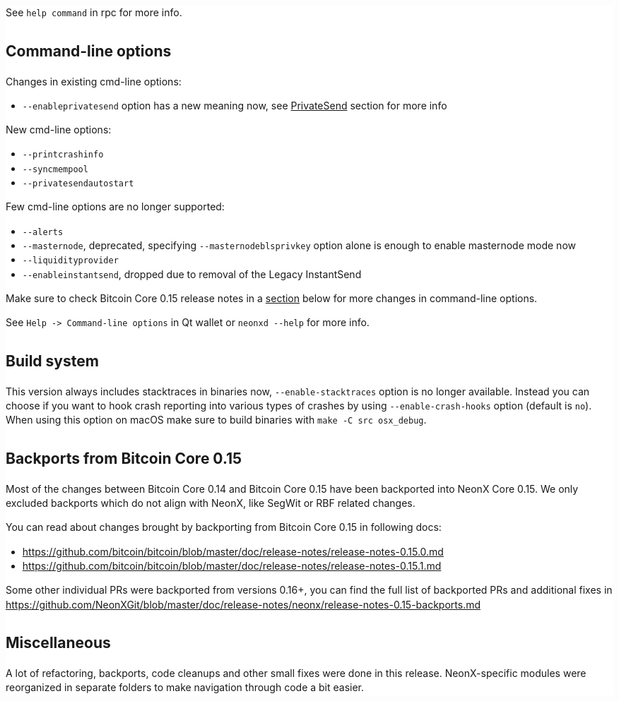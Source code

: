 See `help command` in rpc for more info.

Command-line options
--------------------
Changes in existing cmd-line options:
- `--enableprivatesend` option has a new meaning now, see [PrivateSend](#privatesend) section for more info

New cmd-line options:
- `--printcrashinfo`
- `--syncmempool`
- `--privatesendautostart`

Few cmd-line options are no longer supported:
- `--alerts`
- `--masternode`, deprecated, specifying `--masternodeblsprivkey` option alone is enough to enable masternode mode now
- `--liquidityprovider`
- `--enableinstantsend`, dropped due to removal of the Legacy InstantSend

Make sure to check Bitcoin Core 0.15 release notes in a [section](#backports-from-bitcoin-core-015) below
for more changes in command-line options.

See `Help -> Command-line options` in Qt wallet or `neonxd --help` for more info.

Build system
------------
This version always includes stacktraces in binaries now, `--enable-stacktraces` option is no longer available.
Instead you can choose if you want to hook crash reporting into various types of crashes by using `--enable-crash-hooks`
option (default is `no`). When using this option on macOS make sure to build binaries with `make -C src osx_debug`.

Backports from Bitcoin Core 0.15
--------------------------------

Most of the changes between Bitcoin Core 0.14 and Bitcoin Core 0.15 have been backported into NeonX Core 0.15.
We only excluded backports which do not align with NeonX, like SegWit or RBF related changes.

You can read about changes brought by backporting from Bitcoin Core 0.15 in following docs:
- https://github.com/bitcoin/bitcoin/blob/master/doc/release-notes/release-notes-0.15.0.md
- https://github.com/bitcoin/bitcoin/blob/master/doc/release-notes/release-notes-0.15.1.md

Some other individual PRs were backported from versions 0.16+, you can find the full list of backported PRs
and additional fixes in https://github.com/NeonXGit/blob/master/doc/release-notes/neonx/release-notes-0.15-backports.md

Miscellaneous
-------------
A lot of refactoring, backports, code cleanups and other small fixes were done in this release. NeonX-specific
modules were reorganized in separate folders to make navigation through code a bit easier.
